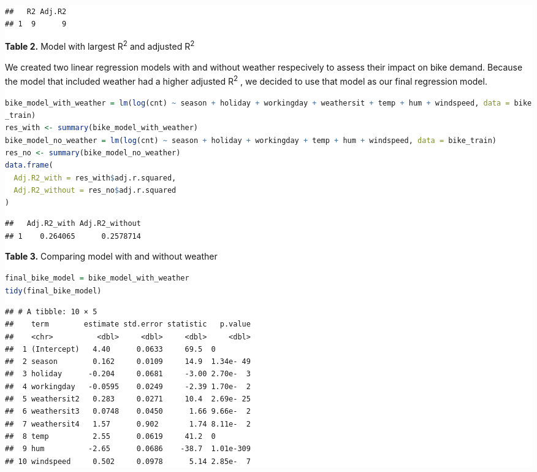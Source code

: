     ##   R2 Adj.R2
    ## 1  9      9

**Table 2.** Model with largest R<sup>2</sup> and adjusted R<sup>2</sup>

We created two linear regression models with and without weather
respecively to assess their impact on bike demand. Because the model
that included weather had a higher adjusted R<sup>2</sup> , we decided
to use that model as our final regression model.

``` r
bike_model_with_weather = lm(log(cnt) ~ season + holiday + workingday + weathersit + temp + hum + windspeed, data = bike_train)
res_with <- summary(bike_model_with_weather)
bike_model_no_weather = lm(log(cnt) ~ season + holiday + workingday + temp + hum + windspeed, data = bike_train)
res_no <- summary(bike_model_no_weather)
data.frame(
  Adj.R2_with = res_with$adj.r.squared,
  Adj.R2_without = res_no$adj.r.squared
)
```

    ##   Adj.R2_with Adj.R2_without
    ## 1    0.264065      0.2578714

**Table 3.** Comparing model with and without weather

``` r
final_bike_model = bike_model_with_weather
tidy(final_bike_model)
```

    ## # A tibble: 10 × 5
    ##    term        estimate std.error statistic   p.value
    ##    <chr>          <dbl>     <dbl>     <dbl>     <dbl>
    ##  1 (Intercept)   4.40      0.0633     69.5  0        
    ##  2 season        0.162     0.0109     14.9  1.34e- 49
    ##  3 holiday      -0.204     0.0681     -3.00 2.70e-  3
    ##  4 workingday   -0.0595    0.0249     -2.39 1.70e-  2
    ##  5 weathersit2   0.283     0.0271     10.4  2.69e- 25
    ##  6 weathersit3   0.0748    0.0450      1.66 9.66e-  2
    ##  7 weathersit4   1.57      0.902       1.74 8.11e-  2
    ##  8 temp          2.55      0.0619     41.2  0        
    ##  9 hum          -2.65      0.0686    -38.7  1.01e-309
    ## 10 windspeed     0.502     0.0978      5.14 2.85e-  7
